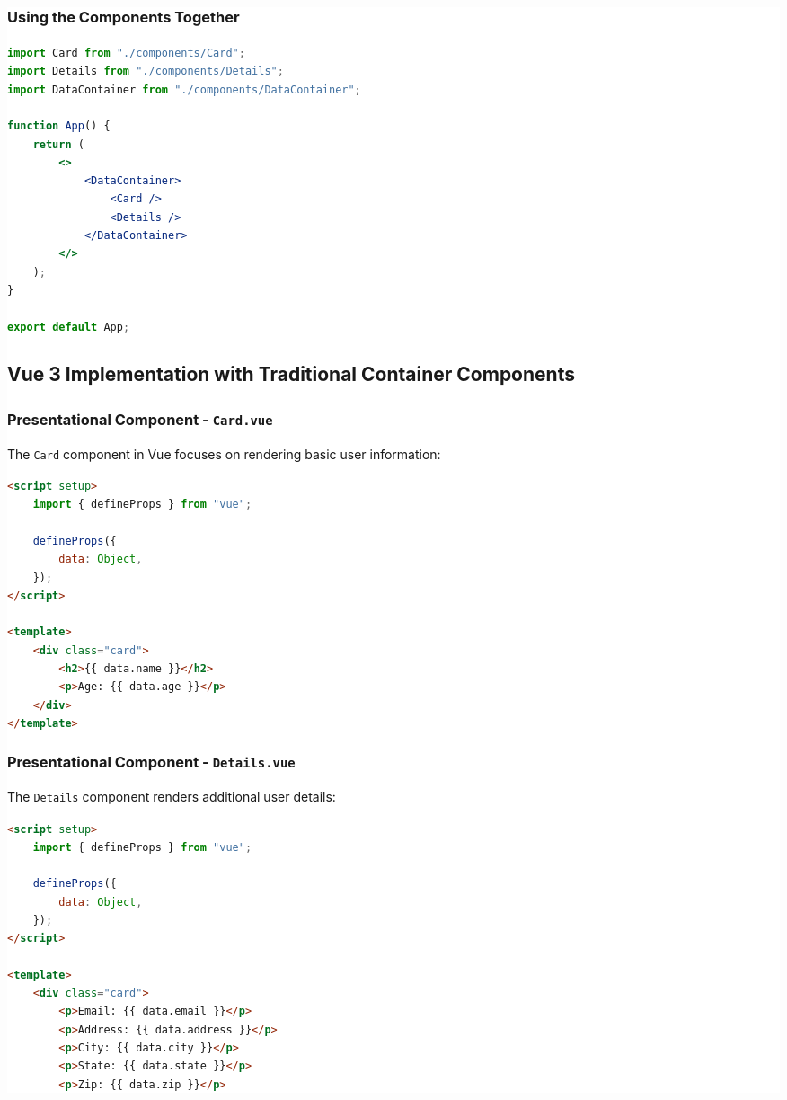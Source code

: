 ### Using the Components Together

```jsx
import Card from "./components/Card";
import Details from "./components/Details";
import DataContainer from "./components/DataContainer";

function App() {
    return (
        <>
            <DataContainer>
                <Card />
                <Details />
            </DataContainer>
        </>
    );
}

export default App;
```

## Vue 3 Implementation with Traditional Container Components

### Presentational Component - `Card.vue`

The `Card` component in Vue focuses on rendering basic user information:

```html
<script setup>
    import { defineProps } from "vue";

    defineProps({
        data: Object,
    });
</script>

<template>
    <div class="card">
        <h2>{{ data.name }}</h2>
        <p>Age: {{ data.age }}</p>
    </div>
</template>
```

### Presentational Component - `Details.vue`

The `Details` component renders additional user details:

```html
<script setup>
    import { defineProps } from "vue";

    defineProps({
        data: Object,
    });
</script>

<template>
    <div class="card">
        <p>Email: {{ data.email }}</p>
        <p>Address: {{ data.address }}</p>
        <p>City: {{ data.city }}</p>
        <p>State: {{ data.state }}</p>
        <p>Zip: {{ data.zip }}</p>
```